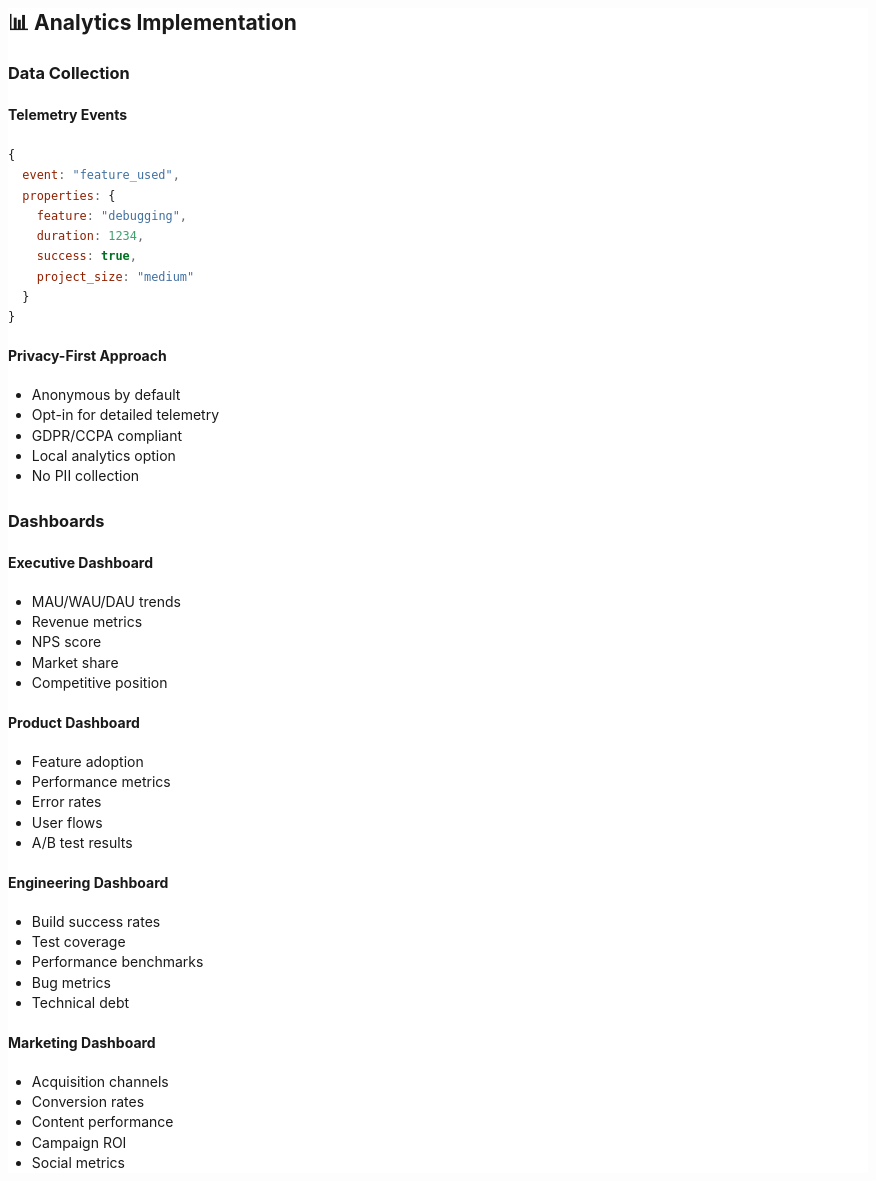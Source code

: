 ## 📊 Analytics Implementation

### Data Collection

#### Telemetry Events
```javascript
{
  event: "feature_used",
  properties: {
    feature: "debugging",
    duration: 1234,
    success: true,
    project_size: "medium"
  }
}
```

#### Privacy-First Approach
- Anonymous by default
- Opt-in for detailed telemetry
- GDPR/CCPA compliant
- Local analytics option
- No PII collection

### Dashboards

#### Executive Dashboard
- MAU/WAU/DAU trends
- Revenue metrics
- NPS score
- Market share
- Competitive position

#### Product Dashboard
- Feature adoption
- Performance metrics
- Error rates
- User flows
- A/B test results

#### Engineering Dashboard
- Build success rates
- Test coverage
- Performance benchmarks
- Bug metrics
- Technical debt

#### Marketing Dashboard
- Acquisition channels
- Conversion rates
- Content performance
- Campaign ROI
- Social metrics
